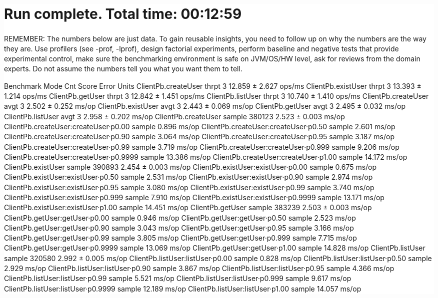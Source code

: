 
# Run complete. Total time: 00:12:59

REMEMBER: The numbers below are just data. To gain reusable insights, you need to follow up on
why the numbers are the way they are. Use profilers (see -prof, -lprof), design factorial
experiments, perform baseline and negative tests that provide experimental control, make sure
the benchmarking environment is safe on JVM/OS/HW level, ask for reviews from the domain experts.
Do not assume the numbers tell you what you want them to tell.

Benchmark                                 Mode     Cnt   Score   Error   Units
ClientPb.createUser                      thrpt       3  12.859 ± 2.627  ops/ms
ClientPb.existUser                       thrpt       3  13.393 ± 1.214  ops/ms
ClientPb.getUser                         thrpt       3  12.842 ± 1.451  ops/ms
ClientPb.listUser                        thrpt       3  10.740 ± 1.410  ops/ms
ClientPb.createUser                       avgt       3   2.502 ± 0.252   ms/op
ClientPb.existUser                        avgt       3   2.443 ± 0.069   ms/op
ClientPb.getUser                          avgt       3   2.495 ± 0.032   ms/op
ClientPb.listUser                         avgt       3   2.958 ± 0.202   ms/op
ClientPb.createUser                     sample  380123   2.523 ± 0.003   ms/op
ClientPb.createUser:createUser·p0.00    sample           0.896           ms/op
ClientPb.createUser:createUser·p0.50    sample           2.601           ms/op
ClientPb.createUser:createUser·p0.90    sample           3.064           ms/op
ClientPb.createUser:createUser·p0.95    sample           3.187           ms/op
ClientPb.createUser:createUser·p0.99    sample           3.719           ms/op
ClientPb.createUser:createUser·p0.999   sample           9.206           ms/op
ClientPb.createUser:createUser·p0.9999  sample          13.386           ms/op
ClientPb.createUser:createUser·p1.00    sample          14.172           ms/op
ClientPb.existUser                      sample  390893   2.454 ± 0.003   ms/op
ClientPb.existUser:existUser·p0.00      sample           0.675           ms/op
ClientPb.existUser:existUser·p0.50      sample           2.531           ms/op
ClientPb.existUser:existUser·p0.90      sample           2.974           ms/op
ClientPb.existUser:existUser·p0.95      sample           3.080           ms/op
ClientPb.existUser:existUser·p0.99      sample           3.740           ms/op
ClientPb.existUser:existUser·p0.999     sample           7.910           ms/op
ClientPb.existUser:existUser·p0.9999    sample          13.171           ms/op
ClientPb.existUser:existUser·p1.00      sample          14.451           ms/op
ClientPb.getUser                        sample  383239   2.503 ± 0.003   ms/op
ClientPb.getUser:getUser·p0.00          sample           0.946           ms/op
ClientPb.getUser:getUser·p0.50          sample           2.523           ms/op
ClientPb.getUser:getUser·p0.90          sample           3.043           ms/op
ClientPb.getUser:getUser·p0.95          sample           3.166           ms/op
ClientPb.getUser:getUser·p0.99          sample           3.805           ms/op
ClientPb.getUser:getUser·p0.999         sample           7.715           ms/op
ClientPb.getUser:getUser·p0.9999        sample          13.069           ms/op
ClientPb.getUser:getUser·p1.00          sample          14.828           ms/op
ClientPb.listUser                       sample  320580   2.992 ± 0.005   ms/op
ClientPb.listUser:listUser·p0.00        sample           0.828           ms/op
ClientPb.listUser:listUser·p0.50        sample           2.929           ms/op
ClientPb.listUser:listUser·p0.90        sample           3.867           ms/op
ClientPb.listUser:listUser·p0.95        sample           4.366           ms/op
ClientPb.listUser:listUser·p0.99        sample           5.521           ms/op
ClientPb.listUser:listUser·p0.999       sample           9.617           ms/op
ClientPb.listUser:listUser·p0.9999      sample          12.189           ms/op
ClientPb.listUser:listUser·p1.00        sample          14.057           ms/op
